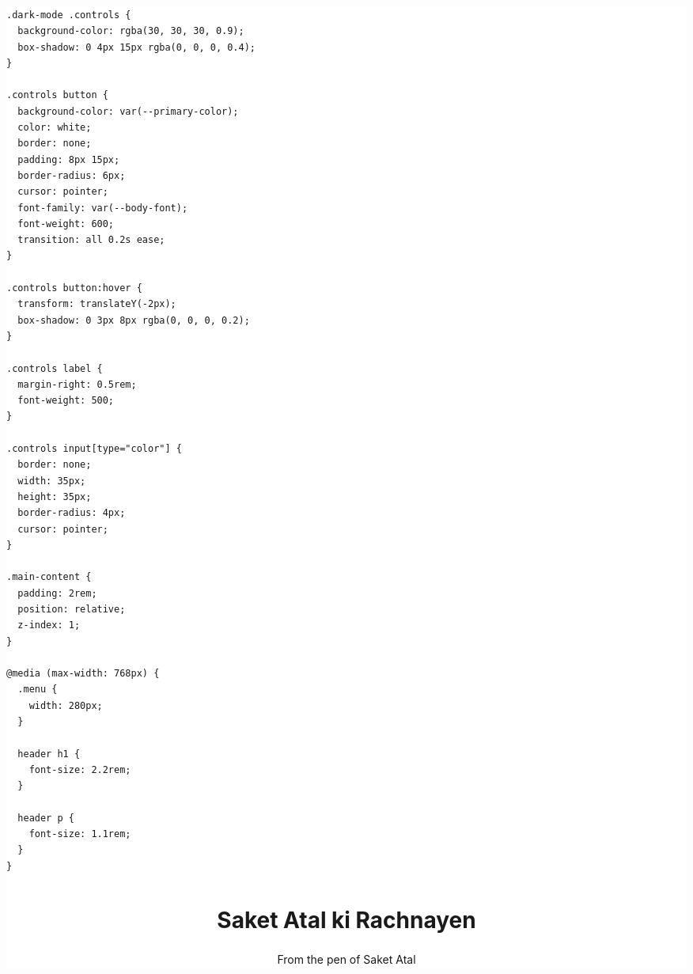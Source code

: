     .dark-mode .controls {
      background-color: rgba(30, 30, 30, 0.9);
      box-shadow: 0 4px 15px rgba(0, 0, 0, 0.4);
    }

    .controls button {
      background-color: var(--primary-color);
      color: white;
      border: none;
      padding: 8px 15px;
      border-radius: 6px;
      cursor: pointer;
      font-family: var(--body-font);
      font-weight: 600;
      transition: all 0.2s ease;
    }

    .controls button:hover {
      transform: translateY(-2px);
      box-shadow: 0 3px 8px rgba(0, 0, 0, 0.2);
    }

    .controls label {
      margin-right: 0.5rem;
      font-weight: 500;
    }

    .controls input[type="color"] {
      border: none;
      width: 35px;
      height: 35px;
      border-radius: 4px;
      cursor: pointer;
    }

    .main-content {
      padding: 2rem;
      position: relative;
      z-index: 1;
    }

    @media (max-width: 768px) {
      .menu {
        width: 280px;
      }
      
      header h1 {
        font-size: 2.2rem;
      }
      
      header p {
        font-size: 1.1rem;
      }
    }
  </style>
</head>
<body>
  <header>
    <h1>Saket Atal ki Rachnayen</h1>
    <p>From the pen of Saket Atal</p>
  </header>
  